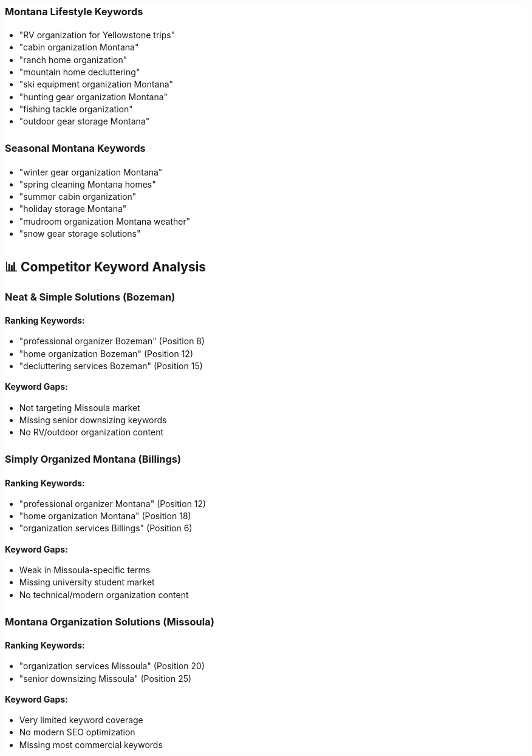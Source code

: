 ### **Montana Lifestyle Keywords**
- "RV organization for Yellowstone trips"
- "cabin organization Montana"
- "ranch home organization"
- "mountain home decluttering"
- "ski equipment organization Montana"
- "hunting gear organization Montana"
- "fishing tackle organization"
- "outdoor gear storage Montana"

### **Seasonal Montana Keywords**
- "winter gear organization Montana"
- "spring cleaning Montana homes"
- "summer cabin organization"
- "holiday storage Montana"
- "mudroom organization Montana weather"
- "snow gear storage solutions"

## 📊 Competitor Keyword Analysis

### **Neat & Simple Solutions (Bozeman)**
**Ranking Keywords:**
- "professional organizer Bozeman" (Position 8)
- "home organization Bozeman" (Position 12)
- "decluttering services Bozeman" (Position 15)

**Keyword Gaps:** 
- Not targeting Missoula market
- Missing senior downsizing keywords
- No RV/outdoor organization content

### **Simply Organized Montana (Billings)**
**Ranking Keywords:**
- "professional organizer Montana" (Position 12)
- "home organization Montana" (Position 18)
- "organization services Billings" (Position 6)

**Keyword Gaps:**
- Weak in Missoula-specific terms
- Missing university student market
- No technical/modern organization content

### **Montana Organization Solutions (Missoula)**
**Ranking Keywords:**
- "organization services Missoula" (Position 20)
- "senior downsizing Missoula" (Position 25)

**Keyword Gaps:**
- Very limited keyword coverage
- No modern SEO optimization
- Missing most commercial keywords
